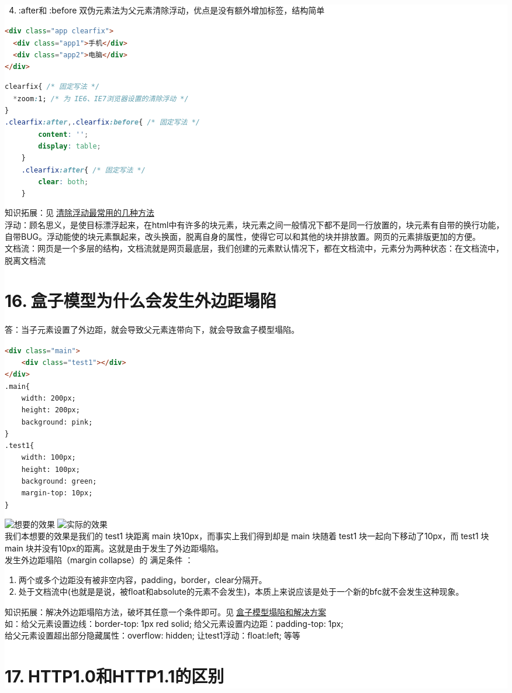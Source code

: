 4.  :after和 :before 双伪元素法为父元素清除浮动，优点是没有额外增加标签，结构简单
```html
<div class="app clearfix">
  <div class="app1">手机</div>
  <div class="app2">电脑</div>
</div>
```
```css
clearfix{ /* 固定写法 */
  *zoom:1; /* 为 IE6、IE7浏览器设置的清除浮动 */
}
.clearfix:after,.clearfix:before{ /* 固定写法 */
		content: '';
		display: table;
	}
	.clearfix:after{ /* 固定写法 */
		clear: both;
	}
```

知识拓展：见 [清除浮动最常用的几种方法](https://blog.csdn.net/weixin_44723072/article/details/119534008) <br />浮动：顾名思义，是使目标漂浮起来，在html中有许多的块元素，块元素之间一般情况下都不是同一行放置的，块元素有自带的换行功能，自带BUG。浮动能使的块元素飘起来，改头换面，脱离自身的属性，使得它可以和其他的块并排放置。网页的元素排版更加的方便。<br />文档流：网页是一个多层的结构，文档流就是网页最底层，我们创建的元素默认情况下，都在文档流中，元素分为两种状态：在文档流中，脱离文档流
<a name="mvsV2"></a>
# 16. 盒子模型为什么会发生外边距塌陷
答：当子元素设置了外边距，就会导致父元素连带向下，就会导致盒子模型塌陷。
```html
<div class="main">
    <div class="test1"></div>
</div>
.main{
    width: 200px;
    height: 200px;
    background: pink;
}
.test1{
    width: 100px;
    height: 100px;
    background: green;
    margin-top: 10px;
}
```
![想要的效果](https://cdn.nlark.com/yuque/0/2023/png/26976333/1675255957925-55d3f59f-7152-4a24-96bb-4154fc900de5.png#averageHue=%239796ab&clientId=ub183da0d-9fce-4&from=paste&height=279&id=u54271977&originHeight=522&originWidth=523&originalType=binary&ratio=1&rotation=0&showTitle=true&size=11209&status=done&style=none&taskId=uc3c44373-c3c3-4e5c-8b49-3d8ddd9fb39&title=%E6%83%B3%E8%A6%81%E7%9A%84%E6%95%88%E6%9E%9C&width=279.40000915527344 "想要的效果")      ![实际的效果](https://cdn.nlark.com/yuque/0/2023/png/26976333/1675256013474-ceb13119-9fb4-43e4-8c8b-a8dd7067e1e4.png#averageHue=%2351636d&clientId=ub183da0d-9fce-4&from=paste&height=277&id=uc5377cf6&originHeight=527&originWidth=584&originalType=binary&ratio=1&rotation=0&showTitle=true&size=6616&status=done&style=none&taskId=ue25d494c-5c1e-4f6b-8830-258a0f35b36&title=%E5%AE%9E%E9%99%85%E7%9A%84%E6%95%88%E6%9E%9C&width=307.20001220703125 "实际的效果")<br />我们本想要的效果是我们的 test1 块距离 main 块10px，而事实上我们得到却是 main 块随着 test1 块一起向下移动了10px，而 test1 块 main 块并没有10px的距离。这就是由于发生了外边距塌陷。<br />发生外边距塌陷（margin collapse）的 满足条件 ：

1. 两个或多个边距没有被非空内容，padding，border，clear分隔开。
2. 处于文档流中(也就是是说，被float和absolute的元素不会发生)，本质上来说应该是处于一个新的bfc就不会发生这种现象。

知识拓展：解决外边距塌陷方法，破坏其任意一个条件即可。见 [盒子模型塌陷和解决方案](https://blog.csdn.net/m0_55557411/article/details/124503156) <br />如：给父元素设置边线：border-top: 1px red solid; 给父元素设置内边距：padding-top: 1px; <br />给父元素设置超出部分隐藏属性：overflow: hidden;  让test1浮动：float:left; 等等
<a name="EWh80"></a>
# 17. HTTP1.0和HTTP1.1的区别
